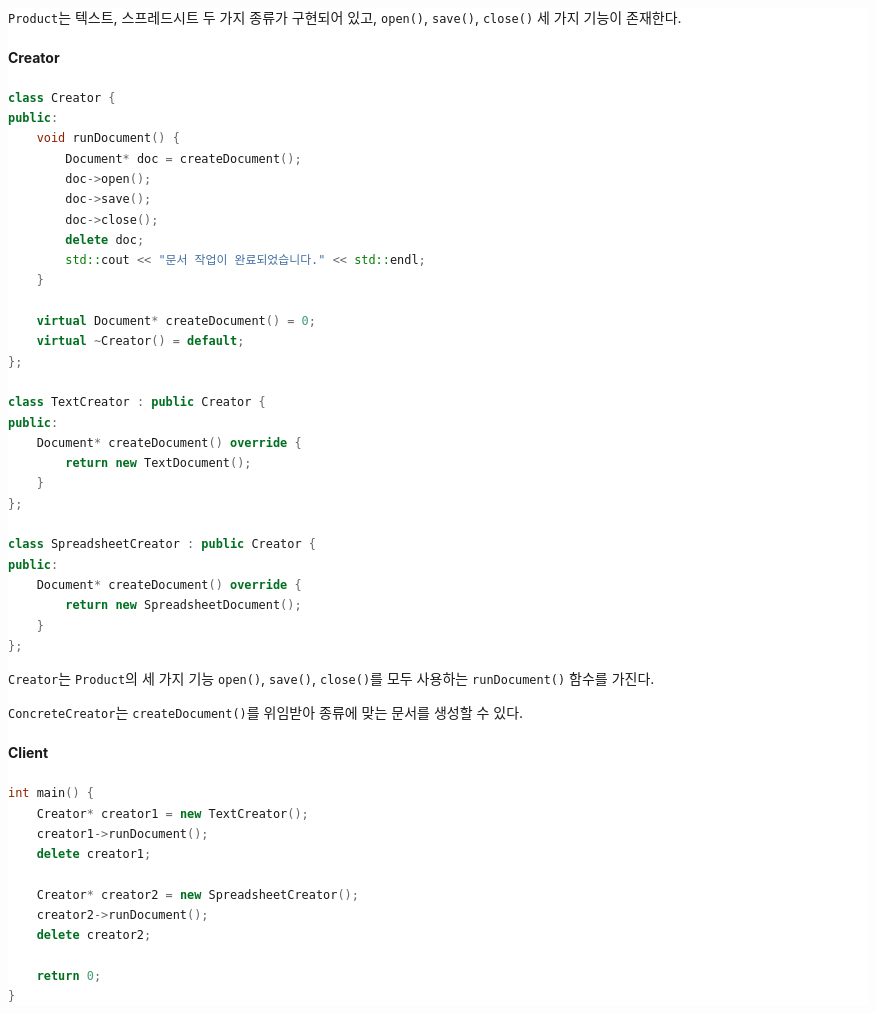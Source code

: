 `Product`는 텍스트, 스프레드시트 두 가지 종류가 구현되어 있고, `open()`, `save()`, `close()` 세 가지 기능이 존재한다.

#### Creator

```cpp
class Creator {
public:
    void runDocument() {
        Document* doc = createDocument();  
        doc->open();
        doc->save();
        doc->close();
        delete doc;  
        std::cout << "문서 작업이 완료되었습니다." << std::endl;
    }

    virtual Document* createDocument() = 0;  
    virtual ~Creator() = default;
};

class TextCreator : public Creator {
public:
    Document* createDocument() override {
        return new TextDocument();
    }
};

class SpreadsheetCreator : public Creator {
public:
    Document* createDocument() override {
        return new SpreadsheetDocument();
    }
};
```

`Creator`는 `Product`의 세 가지 기능 `open()`, `save()`, `close()`를 모두 사용하는 `runDocument()` 함수를 가진다.

`ConcreteCreator`는 `createDocument()`를 위임받아 종류에 맞는 문서를 생성할 수 있다.

#### Client

```cpp
int main() {
    Creator* creator1 = new TextCreator();
    creator1->runDocument();
    delete creator1;

    Creator* creator2 = new SpreadsheetCreator();
    creator2->runDocument();
    delete creator2;

    return 0;
}
```
